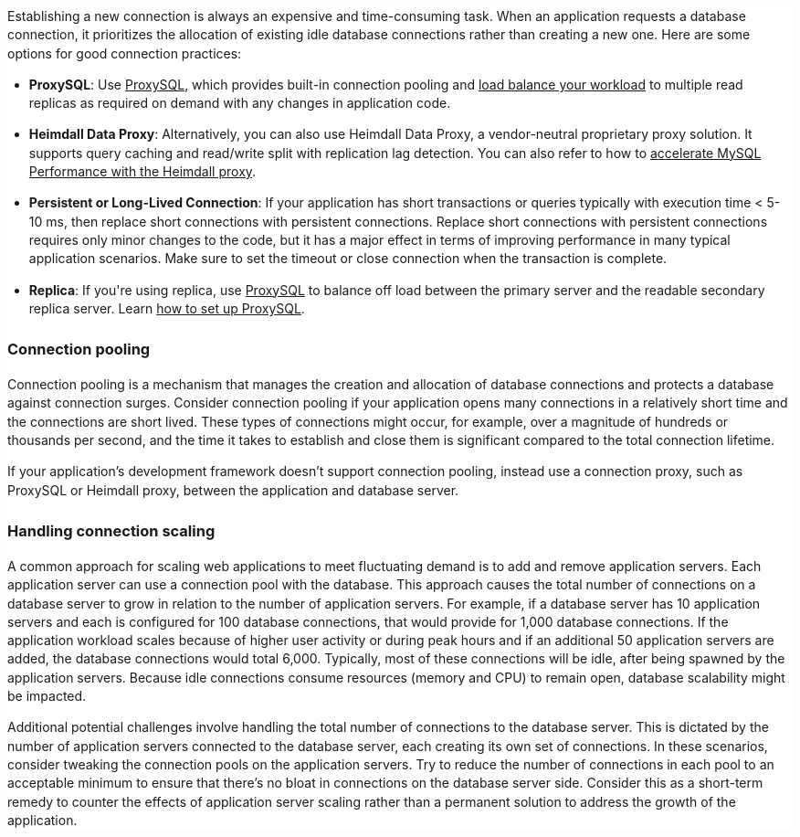 Establishing a new connection is always an expensive and time-consuming task. When an application requests a database connection, it prioritizes the allocation of existing idle database connections rather than creating a new one.  Here are some options for good connection practices:

- **ProxySQL**: Use [ProxySQL](https://proxysql.com/), which provides built-in connection pooling and [load balance your workload](https://techcommunity.microsoft.com/t5/azure-database-for-mysql/load-balance-read-replicas-using-proxysql-in-azure-database-for/ba-p/880042) to multiple read replicas as required on demand with any changes in application code.

- **Heimdall Data Proxy**: Alternatively, you can also use Heimdall Data Proxy, a vendor-neutral proprietary proxy solution. It supports query caching and read/write split with replication lag detection. You can also refer to how to [accelerate MySQL Performance with the Heimdall proxy](https://techcommunity.microsoft.com/t5/azure-database-for-mysql/accelerate-mysql-performance-with-the-heimdall-proxy/ba-p/1063349).  

- **Persistent or Long-Lived Connection**: If your application has short transactions or queries typically with execution time < 5-10 ms, then replace short connections with persistent connections. Replace short connections with persistent connections requires only minor changes to the code, but it has a major effect in terms of improving performance in many typical application scenarios. Make sure to set the timeout or close connection when the transaction is complete.

- **Replica**: If you're using replica, use [ProxySQL](https://proxysql.com/) to balance off load between the primary server and the readable secondary replica server. Learn [how to set up ProxySQL](https://techcommunity.microsoft.com/t5/azure-database-for-mysql/scaling-an-azure-database-for-mysql-workload-running-on/ba-p/1105847).

### Connection pooling

Connection pooling is a mechanism that manages the creation and allocation of database connections and protects a database against connection surges. Consider connection pooling if your application opens many connections in a relatively short time and the connections are short lived. These types of connections might occur, for example, over a magnitude of hundreds or thousands per second, and the time it takes to establish and close them is significant compared to the total connection lifetime.

If your application’s development framework doesn’t support connection pooling, instead use a connection proxy, such as ProxySQL or Heimdall proxy, between the application and database server.

### Handling connection scaling

A common approach for scaling web applications to meet fluctuating demand is to add and remove application servers. Each application server can use a connection pool with the database.
This approach causes the total number of connections on a database server to grow in relation to the number of application servers. For example, if a database server has 10 application servers and each is configured for 100 database connections, that would provide for 1,000 database connections. If the application workload scales because of higher user activity or during peak hours and if an additional 50 application servers are added, the database connections would total 6,000. Typically, most of these connections will be idle, after being spawned by the application servers. Because idle connections consume resources (memory and CPU) to remain open, database scalability might be impacted.

Additional potential challenges involve handling the total number of connections to the database server. This is dictated by the number of application servers connected to the database server, each creating its own set of connections. In these scenarios, consider tweaking the connection pools on the application servers. Try to reduce the number of connections in each pool to an acceptable minimum to ensure that there’s no bloat in connections on the database server side. Consider this as a short-term remedy to counter the effects of application server scaling rather than a permanent solution to address the growth of the application.
